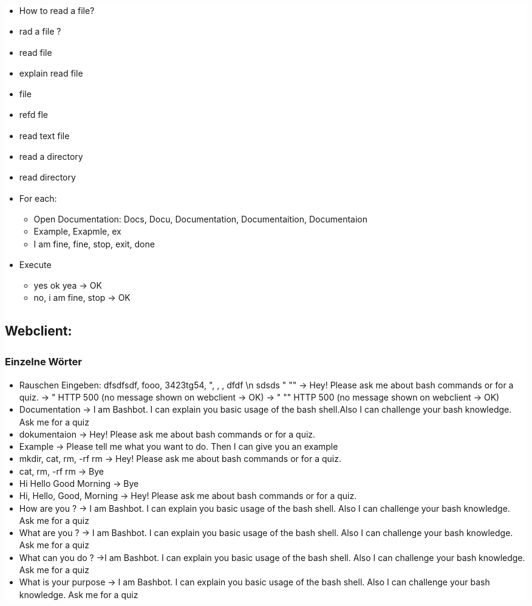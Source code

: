 - How to read a file?
- rad a file ? 
- read file
- explain read file
- file
- refd fle
- read text file

- read a directory
- read directory


- For each:
    - Open Documentation: Docs, Docu, Documentation, Documentaition, Documentaion
    - Example, Exapmle, ex
    - I am fine, fine, stop, exit, done

- Execute
    - yes ok yea  -> OK
    - no, i am fine, stop -> OK


## Webclient:

### Einzelne Wörter
- Rauschen Eingeben: dfsdfsdf, fooo, 3423tg54, ", , ,  dfdf \n sdsds \" "\"
    -> Hey! Please ask me about bash commands or for a quiz.
    -> " HTTP 500 (no message shown on webclient -> OK)
    -> \" "\" HTTP 500 (no message shown on webclient -> OK)
- Documentation
    -> I am Bashbot.
I can explain you basic usage of the bash shell.Also I can challenge your bash knowledge. Ask me for a quiz
- dokumentaion
    -> Hey! Please ask me about bash commands or for a quiz.
- Example
    -> Please tell me what you want to do. Then I can give you an example
- mkdir, cat, rm, -rf rm
    -> Hey! Please ask me about bash commands or for a quiz.
- cat, rm, -rf rm
    -> Bye
- Hi Hello Good Morning
    -> Bye
- Hi, Hello, Good, Morning
    -> Hey! Please ask me about bash commands or for a quiz.
- How are you ? 
    -> I am Bashbot.
    I can explain you basic usage of the bash shell.
    Also I can challenge your bash knowledge.
Ask me for a quiz
- What are you ? 
    -> I am Bashbot.
    I can explain you basic usage of the bash shell.
    Also I can challenge your bash knowledge.
    Ask me for a quiz
- What can you do ? 
    ->I am Bashbot.
I can explain you basic usage of the bash shell.
Also I can challenge your bash knowledge.
Ask me for a quiz
- What is your purpose
    -> I am Bashbot.
I can explain you basic usage of the bash shell.
Also I can challenge your bash knowledge.
Ask me for a quiz